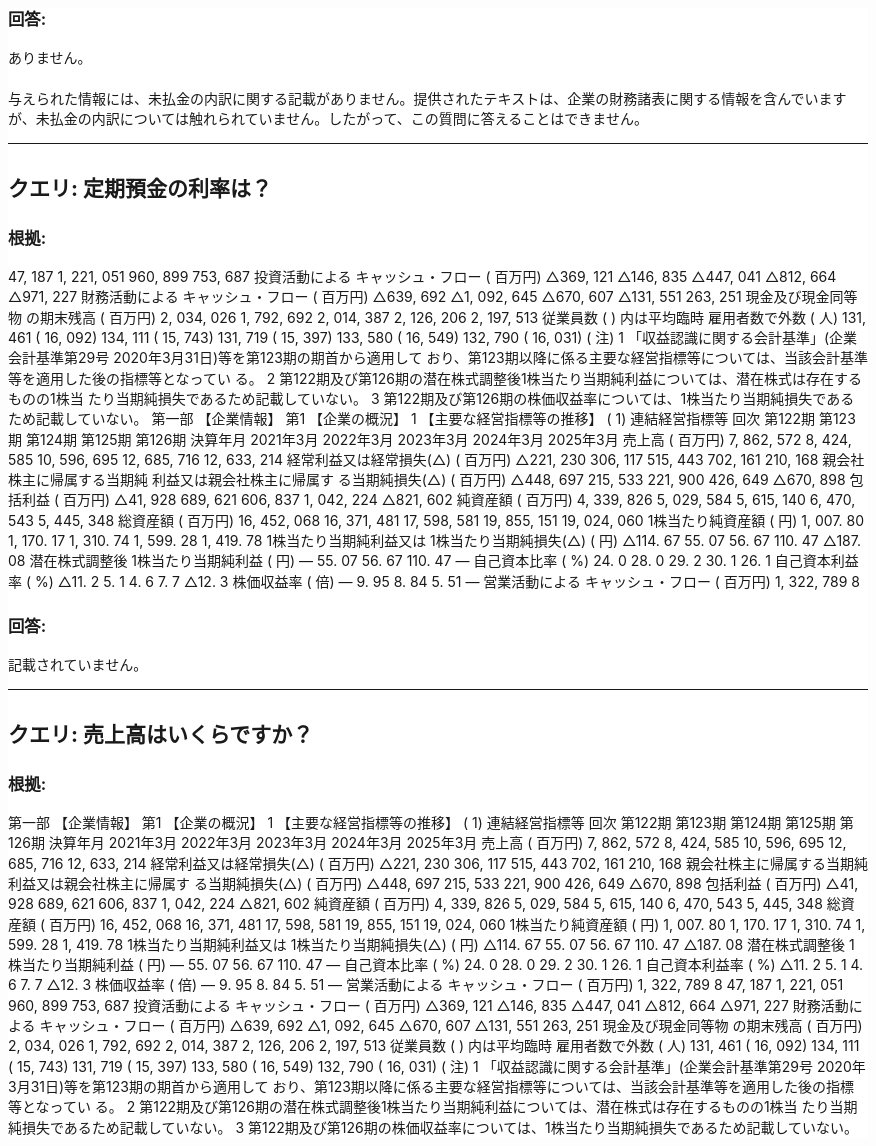 ### 回答:
ありません。\
\
与えられた情報には、未払金の内訳に関する記載がありません。提供されたテキストは、企業の財務諸表に関する情報を含んでいますが、未払金の内訳については触れられていません。したがって、この質問に答えることはできません。

---

## クエリ: 定期預金の利率は？

### 根拠:
47, 187 1, 221, 051 960, 899 753, 687 投資活動による キャッシュ・フロー ( 百万円) △369, 121 △146, 835 △447, 041 △812, 664 △971, 227 財務活動による キャッシュ・フロー ( 百万円) △639, 692 △1, 092, 645 △670, 607 △131, 551 263, 251 現金及び現金同等物 の期末残高 ( 百万円) 2, 034, 026 1, 792, 692 2, 014, 387 2, 126, 206 2, 197, 513 従業員数 ( ) 内は平均臨時 雇用者数で外数 ( 人) 131, 461 ( 16, 092) 134, 111 ( 15, 743) 131, 719 ( 15, 397) 133, 580 ( 16, 549) 132, 790 ( 16, 031) ( 注) 1 「収益認識に関する会計基準」(企業会計基準第29号 2020年3月31日)等を第123期の期首から適用して おり、第123期以降に係る主要な経営指標等については、当該会計基準等を適用した後の指標等となってい る。 2 第122期及び第126期の潜在株式調整後1株当たり当期純利益については、潜在株式は存在するものの1株当 たり当期純損失であるため記載していない。 3 第122期及び第126期の株価収益率については、1株当たり当期純損失であるため記載していない。
第一部 【企業情報】 第1 【企業の概況】 1 【主要な経営指標等の推移】 ( 1) 連結経営指標等 回次 第122期 第123期 第124期 第125期 第126期 決算年月 2021年3月 2022年3月 2023年3月 2024年3月 2025年3月 売上高 ( 百万円) 7, 862, 572 8, 424, 585 10, 596, 695 12, 685, 716 12, 633, 214 経常利益又は経常損失(△) ( 百万円) △221, 230 306, 117 515, 443 702, 161 210, 168 親会社株主に帰属する当期純 利益又は親会社株主に帰属す る当期純損失(△) ( 百万円) △448, 697 215, 533 221, 900 426, 649 △670, 898 包括利益 ( 百万円) △41, 928 689, 621 606, 837 1, 042, 224 △821, 602 純資産額 ( 百万円) 4, 339, 826 5, 029, 584 5, 615, 140 6, 470, 543 5, 445, 348 総資産額 ( 百万円) 16, 452, 068 16, 371, 481 17, 598, 581 19, 855, 151 19, 024, 060 1株当たり純資産額 ( 円) 1, 007. 80 1, 170. 17 1, 310. 74 1, 599. 28 1, 419. 78 1株当たり当期純利益又は 1株当たり当期純損失(△) ( 円) △114. 67 55. 07 56. 67 110. 47 △187. 08 潜在株式調整後 1株当たり当期純利益 ( 円) ― 55. 07 56. 67 110. 47 ― 自己資本比率 ( %) 24. 0 28. 0 29. 2 30. 1 26. 1 自己資本利益率 ( %) △11. 2 5. 1 4. 6 7. 7 △12. 3 株価収益率 ( 倍) ― 9. 95 8. 84 5. 51 ― 営業活動による キャッシュ・フロー ( 百万円) 1, 322, 789 8

### 回答:
記載されていません。

---

## クエリ: 売上高はいくらですか？

### 根拠:
第一部 【企業情報】 第1 【企業の概況】 1 【主要な経営指標等の推移】 ( 1) 連結経営指標等 回次 第122期 第123期 第124期 第125期 第126期 決算年月 2021年3月 2022年3月 2023年3月 2024年3月 2025年3月 売上高 ( 百万円) 7, 862, 572 8, 424, 585 10, 596, 695 12, 685, 716 12, 633, 214 経常利益又は経常損失(△) ( 百万円) △221, 230 306, 117 515, 443 702, 161 210, 168 親会社株主に帰属する当期純 利益又は親会社株主に帰属す る当期純損失(△) ( 百万円) △448, 697 215, 533 221, 900 426, 649 △670, 898 包括利益 ( 百万円) △41, 928 689, 621 606, 837 1, 042, 224 △821, 602 純資産額 ( 百万円) 4, 339, 826 5, 029, 584 5, 615, 140 6, 470, 543 5, 445, 348 総資産額 ( 百万円) 16, 452, 068 16, 371, 481 17, 598, 581 19, 855, 151 19, 024, 060 1株当たり純資産額 ( 円) 1, 007. 80 1, 170. 17 1, 310. 74 1, 599. 28 1, 419. 78 1株当たり当期純利益又は 1株当たり当期純損失(△) ( 円) △114. 67 55. 07 56. 67 110. 47 △187. 08 潜在株式調整後 1株当たり当期純利益 ( 円) ― 55. 07 56. 67 110. 47 ― 自己資本比率 ( %) 24. 0 28. 0 29. 2 30. 1 26. 1 自己資本利益率 ( %) △11. 2 5. 1 4. 6 7. 7 △12. 3 株価収益率 ( 倍) ― 9. 95 8. 84 5. 51 ― 営業活動による キャッシュ・フロー ( 百万円) 1, 322, 789 8
47, 187 1, 221, 051 960, 899 753, 687 投資活動による キャッシュ・フロー ( 百万円) △369, 121 △146, 835 △447, 041 △812, 664 △971, 227 財務活動による キャッシュ・フロー ( 百万円) △639, 692 △1, 092, 645 △670, 607 △131, 551 263, 251 現金及び現金同等物 の期末残高 ( 百万円) 2, 034, 026 1, 792, 692 2, 014, 387 2, 126, 206 2, 197, 513 従業員数 ( ) 内は平均臨時 雇用者数で外数 ( 人) 131, 461 ( 16, 092) 134, 111 ( 15, 743) 131, 719 ( 15, 397) 133, 580 ( 16, 549) 132, 790 ( 16, 031) ( 注) 1 「収益認識に関する会計基準」(企業会計基準第29号 2020年3月31日)等を第123期の期首から適用して おり、第123期以降に係る主要な経営指標等については、当該会計基準等を適用した後の指標等となってい る。 2 第122期及び第126期の潜在株式調整後1株当たり当期純利益については、潜在株式は存在するものの1株当 たり当期純損失であるため記載していない。 3 第122期及び第126期の株価収益率については、1株当たり当期純損失であるため記載していない。
